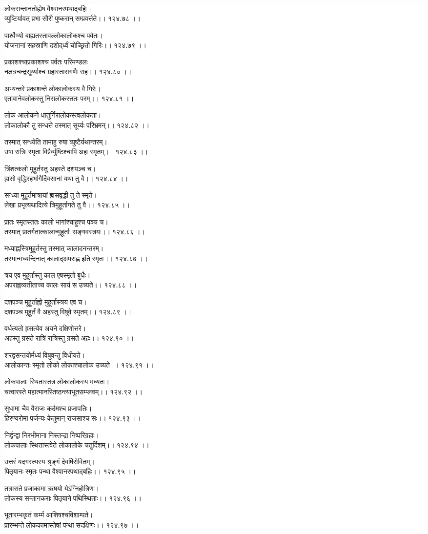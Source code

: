 लोकसन्तानतोह्येष वैश्वानरपथाद्‌बहिः।  
व्युष्टिर्यावत् प्रभा सौरी पुष्करान् सम्प्रवर्त्तते।। १२४.७८ ।।  
  
पार्श्वेभ्यो बाह्यतस्तावल्लोकालोकश्च पर्वतः।  
योजनानां सहस्राणि दशोद्‌र्ध्वं चोच्छ्रितो गिरिः।। १२४.७९ ।।  
  
प्रकाशश्चाप्रकाशश्च पर्वतः परिमण्डलः।  
नक्षत्रचन्द्रसूर्य्याश्च ग्रहास्तारागणैः सह।। १२४.८० ।।  
  
अभ्यन्तरे प्रकाशन्ते लोकालोकस्य वै गिरेः।  
एतावानेवलोकस्तु निरालोकस्ततः परम्।। १२४.८१ ।।  
  
लोक आलोकने धातुर्निरालोकस्त्वलोकता।  
लोकालोकौ तु सन्धत्ते तस्मात् सूर्य्यः परिभ्रमन्।। १२४.८२ ।।  
  
तस्मात्‌ सन्ध्येति तामाहु रुषा व्युष्टैर्यथान्तरम्।  
उषा रात्रिः स्मृता विप्रैर्व्युष्टिश्चापि अहः स्मृतम्।। १२४.८३ ।।  
  
त्रिंशत्कलो मुहूर्तस्तु अहस्ते दशपञ्च च।  
ह्रासो वृद्धिरहर्भागैर्दिवसानां यथा तु वै।। १२४.८४ ।।  
  
सन्ध्या मुहूर्तमात्रायां ह्रासवृद्धी तु ते स्मृते।  
लेखा प्रभृत्यथादित्ये त्रिमुहूर्तागते तु वै।। १२४.८५ ।।  
  
प्रातः स्मृतस्ततः कालो भागांश्चाहुश्च पञ्च च।  
तस्मात् प्रातर्गतात्कालान्मुहूर्ताः सङ्गवस्त्रयः।। १२४.८६ ।।  
  
मध्याह्नस्त्रिमुहूर्तस्तु तस्मात् कालादनन्तरम्।  
तस्मान्मध्यन्दिनात् कालाद्अपराह्ण इति स्मृतः।। १२४.८७ ।।  
  
त्रय एव मुहूर्तास्तु काल एषस्मृतो बुधैः।  
अपराह्णव्यतीताच्च कालः सायं स उच्यते।। १२४.८८ ।।  
  
दशपञ्च मुहूर्ताह्नो मुहूर्तास्त्रय एव च।  
दशपञ्च मुहूर्तं वै अहस्तु विषुवे स्मृतम्।। १२४.८९ ।।  
  
वर्धत्यतो ह्रसत्येव अयने दक्षिणोत्तरे।  
अहस्तु ग्रसते रात्रिं रात्रिस्तु ग्रसते अहः।। १२४.९० ।।  
  
शरद्वसन्तयोर्मध्यं विषुवन्तु विधीयते।  
आलोकान्तः स्मृतो लोको लोकाश्चालोक उच्यते।। १२४.९१ ।।  
  
लोकपालाः स्थितास्तत्र लोकालोकस्य मध्यतः।  
चत्वारस्ते महात्मानस्तिष्ठन्त्याभूतसम्प्लवम्।। १२४.९२ ।।  
  
सुधामा चैव वैराजः कर्दमश्च प्रजापतिः।  
हिरण्यरोमा पर्जन्यः केतुमान् राजसाश्च सः।। १२४.९३ ।।  
  
निर्द्वन्द्वा निरभीमाना निस्तन्द्रा निष्परिग्रहाः।  
लोकपालाः स्थितास्त्वेते लोकालोके चतुर्दिशम्।। १२४.९४ ।।  
  
उत्तरं यदगस्त्यस्य श्रृङ्गं देवर्षिसेवितम्।  
पितृयानः स्मृतः पन्था वैश्वानरपथाद्‌बहिः।। १२४.९५ ।।  
  
तत्रासते प्रजाकामा ऋषयो येऽग्निहोत्रिणः।  
लोकस्य सन्तानकराः पितृयाने पथिस्थिताः।। १२४.९६ ।।  
  
भूतारम्भकृतं कर्म्म आशिषश्चविशाम्पते।  
प्रारम्भन्ते लोककामास्तेषां पन्था सदक्षिणः।। १२४.९७ ।।  
  